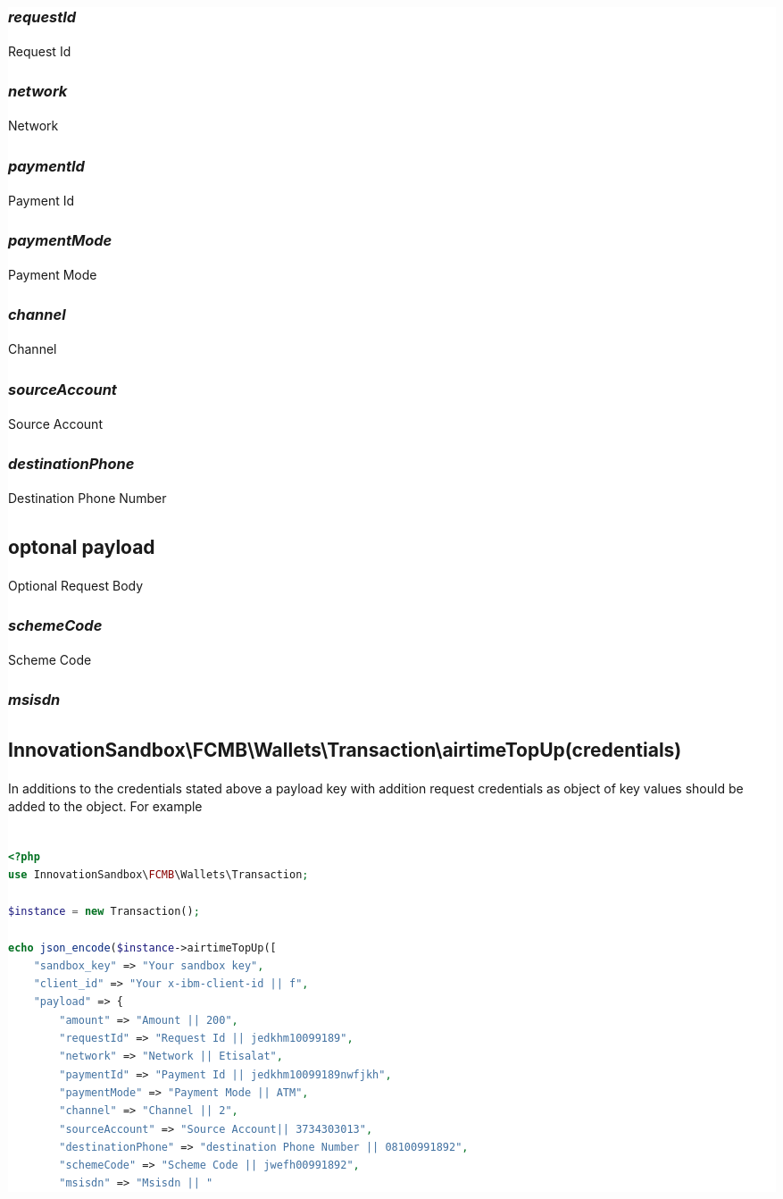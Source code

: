 ### *requestId*

Request Id

### *network*

Network

### *paymentId*

Payment Id

### *paymentMode*

Payment Mode

### *channel*

Channel

### *sourceAccount*

Source Account

### *destinationPhone*

Destination Phone Number

## optonal payload

Optional Request Body

### *schemeCode*

Scheme Code

### *msisdn*

## InnovationSandbox\FCMB\Wallets\Transaction\airtimeTopUp(credentials)

In additions to the credentials stated above a payload key with addition request credentials as object of key values should be added to the object. For example

```php

<?php
use InnovationSandbox\FCMB\Wallets\Transaction;

$instance = new Transaction();

echo json_encode($instance->airtimeTopUp([
    "sandbox_key" => "Your sandbox key",
    "client_id" => "Your x-ibm-client-id || f",
    "payload" => {
        "amount" => "Amount || 200",
        "requestId" => "Request Id || jedkhm10099189",
        "network" => "Network || Etisalat",
        "paymentId" => "Payment Id || jedkhm10099189nwfjkh",
        "paymentMode" => "Payment Mode || ATM",
        "channel" => "Channel || 2",
        "sourceAccount" => "Source Account|| 3734303013",
        "destinationPhone" => "destination Phone Number || 08100991892",
        "schemeCode" => "Scheme Code || jwefh00991892",
        "msisdn" => "Msisdn || "
```